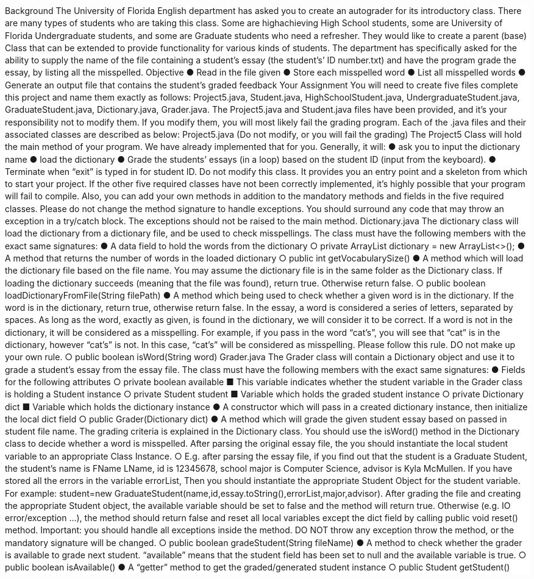 Background The University of Florida English department has asked you to create an autograder for its introductory class. There are many types of students who are taking this class. Some are high­achieving High School students, some are University of Florida Undergraduate students, and some are Graduate students who need a refresher. They would like to create a parent (base) Class that can be extended to provide functionality for various kinds of students. The department has specifically asked for the ability to supply the name of the file containing a student’s essay (the student’s’ ID number.txt) and have the program grade the essay, by listing all the misspelled. Objective ● Read in the file given ● Store each misspelled word ● List all misspelled words ● Generate an output file that contains the student’s graded feedback Your Assignment You will need to create five files complete this project and name them exactly as follows: Project5.java, Student.java, HighSchoolStudent.java, UndergraduateStudent.java, GraduateStudent.java, Dictionary.java, Grader.java. The Project5.java and Student.java files have been provided, and it’s your responsibility not to modify them. If you modify them, you will most likely fail the grading program. Each of the .java files and their associated classes are described as below: Project5.java (Do not modify, or you will fail the grading) The Project5 Class will hold the main method of your program. We have already implemented that for you. Generally, it will: ● ask you to input the dictionary name ● load the dictionary ● Grade the students’ essays (in a loop) based on the student ID (input from the keyboard). ● Terminate when “exit” is typed in for student ID. Do not modify this class. It provides you an entry point and a skeleton from which to start your project. If the other five required classes have not been correctly implemented, it’s highly possible that your program will fail to compile. Also, you can add your own methods in addition to the mandatory methods and fields in the five required classes. Please do not change the method signature to handle exceptions. You should surround any code that may throw an exception in a try/catch block. The exceptions should not be raised to the main method. Dictionary.java The dictionary class will load the dictionary from a dictionary file, and be used to check misspellings. The class must have the following members with the exact same signatures: ● A data field to hold the words from the dictionary ○ private ArrayList dictionary = new ArrayList<>(); ● A method that returns the number of words in the loaded dictionary ○ public int getVocabularySize() ● A method which will load the dictionary file based on the file name. You may assume the dictionary file is in the same folder as the Dictionary class. If loading the dictionary succeeds (meaning that the file was found), return true. Otherwise return false. ○ public boolean loadDictionaryFromFile(String filePath) ● A method which being used to check whether a given word is in the dictionary. If the word is in the dictionary, return true, otherwise return false. In the essay, a word is considered a series of letters, separated by spaces. As long as the word, exactly as given, is found in the dictionary, we will consider it to be correct. If a word is not in the dictionary, it will be considered as a misspelling. For example, if you pass in the word “cat’s”, you will see that “cat” is in the dictionary, however “cat’s” is not. In this case, “cat’s” will be considered as misspelling. Please follow this rule. DO not make up your own rule. ○ public boolean isWord(String word) Grader.java The Grader class will contain a Dictionary object and use it to grade a student’s essay from the essay file. The class must have the following members with the exact same signatures: ● Fields for the following attributes ○ private boolean available ■ This variable indicates whether the student variable in the Grader class is holding a Student instance ○ private Student student ■ Variable which holds the graded student instance ○ private Dictionary dict ■ Variable which holds the dictionary instance ● A constructor which will pass in a created dictionary instance, then initialize the local dict field ○ public Grader(Dictionary dict) ● A method which will grade the given student essay based on passed in student file name. The grading criteria is explained in the Dictionary class. You should use the isWord() method in the Dictionary class to decide whether a word is misspelled. After parsing the original essay file, the you should instantiate the local student variable to an appropriate Class Instance. ○ E.g. after parsing the essay file, if you find out that the student is a Graduate Student, the student’s name is FName LName, id is 12345678, school major is Computer Science, advisor is Kyla McMullen. If you have stored all the errors in the variable errorList, Then you should instantiate the appropriate Student Object for the student variable. For example: student=new GraduateStudent(name,id,essay.toString(),errorList,major,advisor). After grading the file and creating the appropriate Student object, the available variable should be set to false and the method will return true. Otherwise (e.g. IO error/exception …), the method should return false and reset all local variables except the dict field by calling public void reset() method. Important: you should handle all exceptions inside the method. DO NOT throw any exception throw the method, or the mandatory signature will be changed. ○ public boolean gradeStudent(String fileName) ● A method to check whether the grader is available to grade next student. “available” means that the student field has been set to null and the available variable is true. ○ public boolean isAvailable() ● A “getter” method to get the graded/generated student instance ○ public Student getStudent()